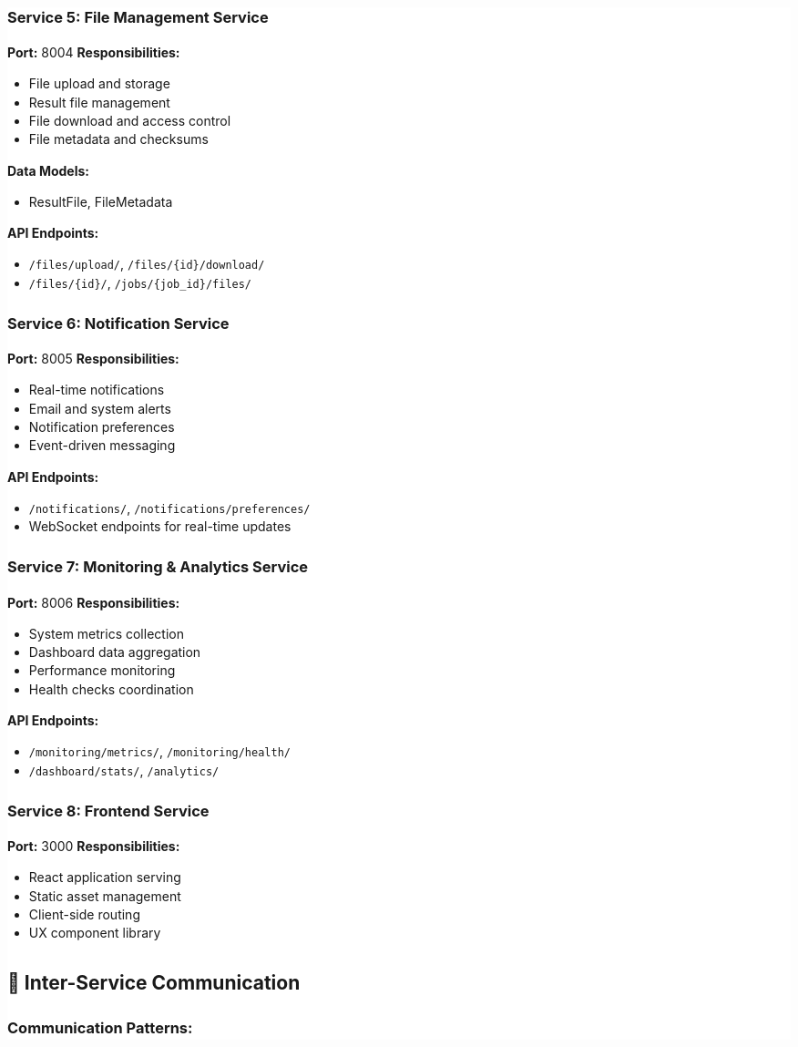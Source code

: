 ### **Service 5: File Management Service**
**Port:** 8004
**Responsibilities:**
- File upload and storage
- Result file management
- File download and access control
- File metadata and checksums

**Data Models:**
- ResultFile, FileMetadata

**API Endpoints:**
- `/files/upload/`, `/files/{id}/download/`
- `/files/{id}/`, `/jobs/{job_id}/files/`

### **Service 6: Notification Service**
**Port:** 8005
**Responsibilities:**
- Real-time notifications
- Email and system alerts
- Notification preferences
- Event-driven messaging

**API Endpoints:**
- `/notifications/`, `/notifications/preferences/`
- WebSocket endpoints for real-time updates

### **Service 7: Monitoring & Analytics Service**
**Port:** 8006
**Responsibilities:**
- System metrics collection
- Dashboard data aggregation
- Performance monitoring
- Health checks coordination

**API Endpoints:**
- `/monitoring/metrics/`, `/monitoring/health/`
- `/dashboard/stats/`, `/analytics/`

### **Service 8: Frontend Service**
**Port:** 3000
**Responsibilities:**
- React application serving
- Static asset management
- Client-side routing
- UX component library

## 🔄 Inter-Service Communication

### **Communication Patterns:**
